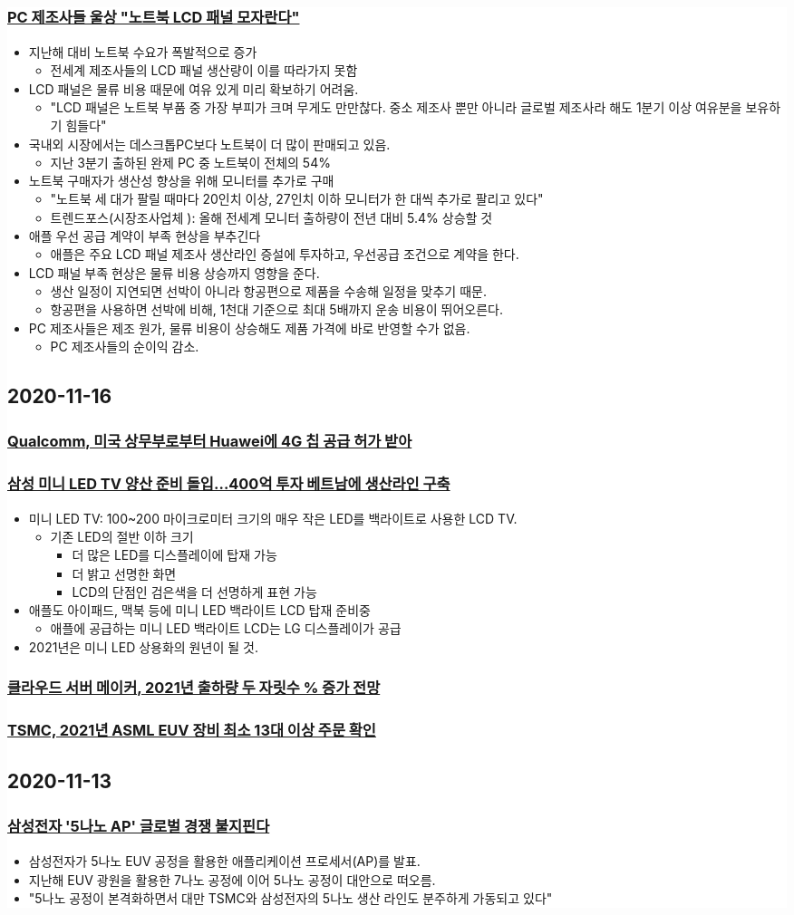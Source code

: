 ### [PC 제조사들 울상 "노트북 LCD 패널 모자란다"]( https://zdnet.co.kr/view/?no=20201116170743 )
- 지난해 대비 노트북 수요가 폭발적으로 증가
    - 전세계 제조사들의 LCD 패널 생산량이 이를 따라가지 못함
- LCD 패널은 물류 비용 때문에 여유 있게 미리 확보하기 어려움.
    - "LCD 패널은 노트북 부품 중 가장 부피가 크며 무게도 만만찮다. 중소 제조사 뿐만 아니라 글로벌 제조사라 해도 1분기 이상 여유분을 보유하기 힘들다"
- 국내외 시장에서는 데스크톱PC보다 노트북이 더 많이 판매되고 있음.
    - 지난 3분기 출하된 완제 PC 중 노트북이 전체의 54%
- 노트북 구매자가 생산성 향상을 위해 모니터를 추가로 구매
    - "노트북 세 대가 팔릴 때마다 20인치 이상, 27인치 이하 모니터가 한 대씩 추가로 팔리고 있다"
    - 트렌드포스(시장조사업체 ): 올해 전세계 모니터 출하량이 전년 대비 5.4% 상승할 것
- 애플 우선 공급 계약이 부족 현상을 부추긴다
    - 애플은 주요 LCD 패널 제조사 생산라인 증설에 투자하고, 우선공급 조건으로 계약을 한다.
- LCD 패널 부족 현상은 물류 비용 상승까지 영향을 준다.
    - 생산 일정이 지연되면 선박이 아니라 항공편으로 제품을 수송해 일정을 맞추기 때문.
    - 항공편을 사용하면 선박에 비해, 1천대 기준으로 최대 5배까지 운송 비용이 뛰어오른다.
- PC 제조사들은 제조 원가, 물류 비용이 상승해도 제품 가격에 바로 반영할 수가 없음.
    - PC 제조사들의 순이익 감소.

## 2020-11-16

### [Qualcomm, 미국 상무부로부터 Huawei에 4G 칩 공급 허가 받아]( https://www.reuters.com/article/qualcomm-huawei-tech/qualcomm-receives-u-s-permission-to-sell-4g-chips-to-huawei-in-exception-to-ban-idUSKBN27U0MW )
### [삼성 미니 LED TV 양산 준비 돌입…400억 투자 베트남에 생산라인 구축]( https://m.etnews.com/20201113000130 )
- 미니 LED TV: 100~200 마이크로미터 크기의 매우 작은 LED를 백라이트로 사용한 LCD TV.
    - 기존 LED의 절반 이하 크기
        - 더 많은 LED를 디스플레이에 탑재 가능
        - 더 밝고 선명한 화면
        - LCD의 단점인 검은색을 더 선명하게 표현 가능
- 애플도 아이패드, 맥북 등에 미니 LED 백라이트 LCD 탑재 준비중
    - 애플에 공급하는 미니 LED 백라이트 LCD는 LG 디스플레이가 공급
- 2021년은 미니 LED 상용화의 원년이 될 것.

### [클라우드 서버 메이커, 2021년 출하량 두 자릿수 % 증가 전망]( https://www.digitimes.com/news/a20201113PD205.html )
### [TSMC, 2021년 ASML EUV 장비 최소 13대 이상 주문 확인]( https://www.digitimes.com/news/a20201113PD210.html )

## 2020-11-13
### [삼성전자 '5나노 AP' 글로벌 경쟁 불지핀다]( https://m.etnews.com/20201112000183 )
- 삼성전자가 5나노 EUV 공정을 활용한 애플리케이션 프로세서(AP)를 발표.
- 지난해 EUV 광원을 활용한 7나노 공정에 이어 5나노 공정이 대안으로 떠오름.
- "5나노 공정이 본격화하면서 대만 TSMC와 삼성전자의 5나노 생산 라인도 분주하게 가동되고 있다"

